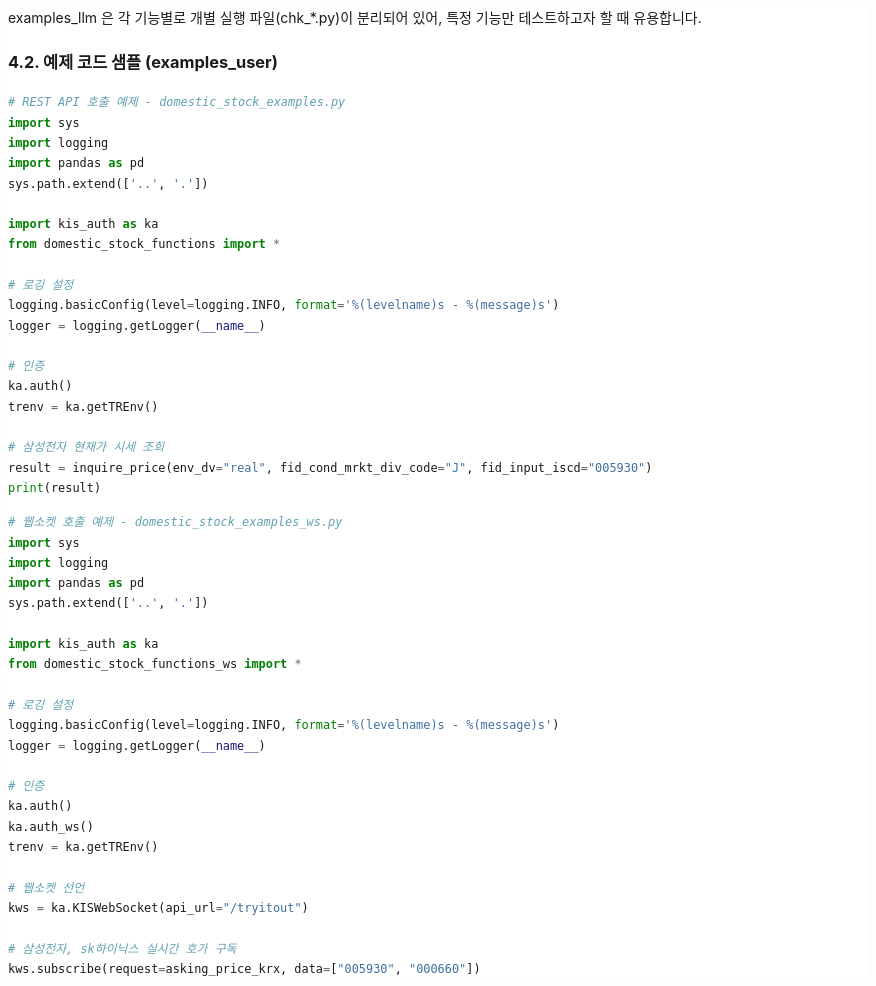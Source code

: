 examples_llm 은 각 기능별로 개별 실행 파일(chk_*.py)이 분리되어 있어, 특정 기능만 테스트하고자 할 때 유용합니다.

### 4.2. 예제 코드 샘플 (examples_user)

```python
# REST API 호출 예제 - domestic_stock_examples.py
import sys
import logging
import pandas as pd
sys.path.extend(['..', '.'])

import kis_auth as ka
from domestic_stock_functions import *

# 로깅 설정
logging.basicConfig(level=logging.INFO, format='%(levelname)s - %(message)s')
logger = logging.getLogger(__name__)

# 인증
ka.auth()
trenv = ka.getTREnv()

# 삼성전자 현재가 시세 조회
result = inquire_price(env_dv="real", fid_cond_mrkt_div_code="J", fid_input_iscd="005930")
print(result)
```

```python
# 웹소켓 호출 예제 - domestic_stock_examples_ws.py
import sys
import logging
import pandas as pd
sys.path.extend(['..', '.'])

import kis_auth as ka
from domestic_stock_functions_ws import *

# 로깅 설정
logging.basicConfig(level=logging.INFO, format='%(levelname)s - %(message)s')
logger = logging.getLogger(__name__)

# 인증
ka.auth()
ka.auth_ws()
trenv = ka.getTREnv()

# 웹소켓 선언
kws = ka.KISWebSocket(api_url="/tryitout")

# 삼성전자, sk하이닉스 실시간 호가 구독
kws.subscribe(request=asking_price_krx, data=["005930", "000660"])
```
